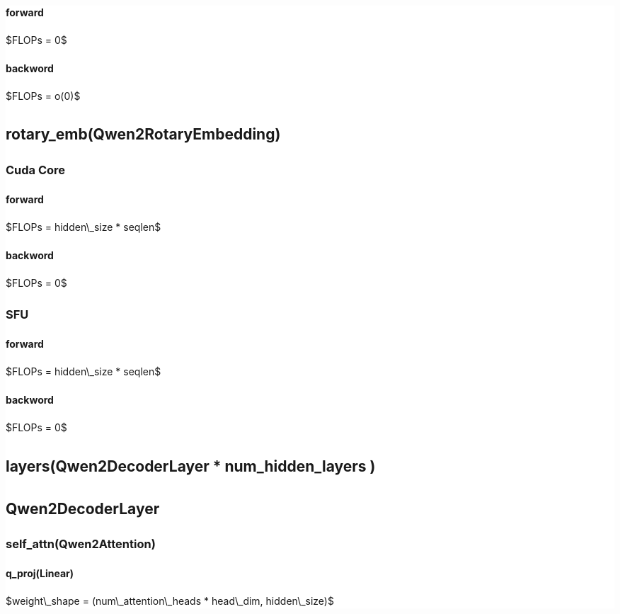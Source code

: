 #### forward

<p>
$FLOPs = 0$
</p>

#### backword

<p>
$FLOPs = o(0)$
</p>

## rotary_emb(Qwen2RotaryEmbedding)
### Cuda Core

#### forward

<p>
$FLOPs = hidden\_size * seqlen$
</p>

#### backword

<p>
$FLOPs = 0$
</p>

### SFU

#### forward

<p>
$FLOPs = hidden\_size * seqlen$
</p>

#### backword

<p>
$FLOPs = 0$
</p>

## layers(Qwen2DecoderLayer * num_hidden_layers )
## Qwen2DecoderLayer
### self_attn(Qwen2Attention)
#### q_proj(Linear)

<p>
$weight\_shape = (num\_attention\_heads * head\_dim, hidden\_size)$
</p>
